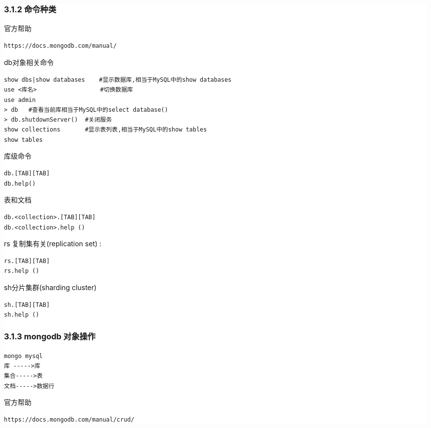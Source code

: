### **3.1.2** **命令种类**

官方帮助

```
https://docs.mongodb.com/manual/
```

db对象相关命令

```
show dbs|show databases    #显示数据库,相当于MySQL中的show databases
use <库名>                  #切换数据库
use admin 
> db   #查看当前库相当于MySQL中的select database() 
> db.shutdownServer()  #关闭服务
show collections       #显示表列表,相当于MySQL中的show tables 
show tables
```

库级命令

```
db.[TAB][TAB]
db.help()
```

表和文档

```
db.<collection>.[TAB][TAB]
db.<collection>.help ()
```

rs 复制集有关(replication set) :

```
rs.[TAB][TAB]
rs.help ()
```

sh分片集群(sharding cluster)

```
sh.[TAB][TAB]
sh.help ()
```

### **3.1.3 mongodb** **对象操作**

```
mongo mysql
库 ----->库
集合----->表
文档----->数据行
```

官方帮助

```
https://docs.mongodb.com/manual/crud/
```
